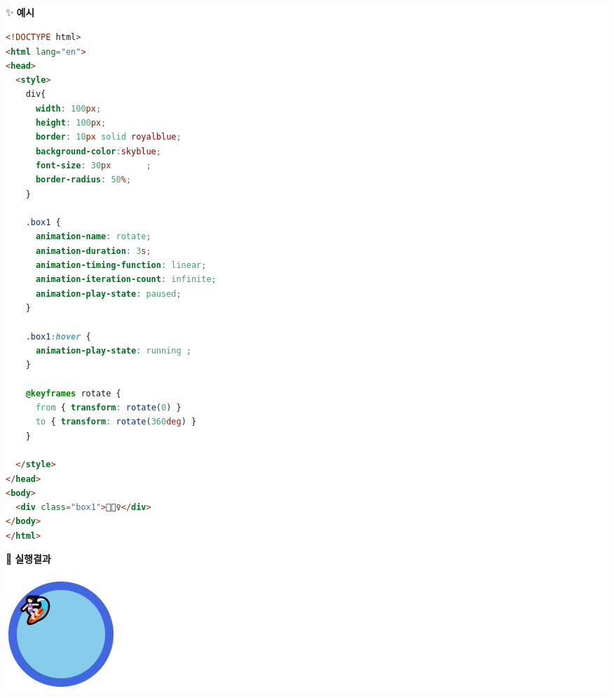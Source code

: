 ✨ **예시**

```html
<!DOCTYPE html>
<html lang="en">
<head>
  <style>
    div{
      width: 100px;
      height: 100px;
      border: 10px solid royalblue;
      background-color:skyblue;
      font-size: 30px       ;
      border-radius: 50%;
    }

    .box1 {
      animation-name: rotate;
      animation-duration: 3s;
      animation-timing-function: linear;
      animation-iteration-count: infinite;
      animation-play-state: paused;
    }

    .box1:hover {
      animation-play-state: running ;
    }

    @keyframes rotate {
      from { transform: rotate(0) }
      to { transform: rotate(360deg) }
    }

  </style>
</head>
<body>
  <div class="box1">🏄🏻‍♀️</div>
</body>
</html>
```

🧪 **실행결과**

![animation-play-state(1) 예제](./images/animation-play-state(1).gif)
